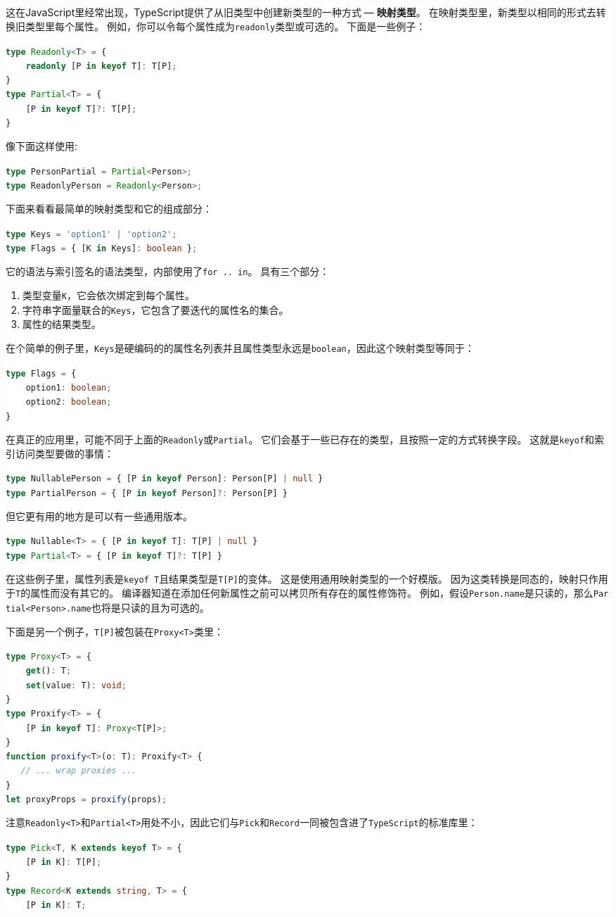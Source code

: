 这在JavaScript里经常出现，TypeScript提供了从旧类型中创建新类型的一种方式 — **映射类型**。 在映射类型里，新类型以相同的形式去转换旧类型里每个属性。 例如，你可以令每个属性成为`readonly`类型或可选的。 下面是一些例子：
```ts
type Readonly<T> = {
    readonly [P in keyof T]: T[P];
}
type Partial<T> = {
    [P in keyof T]?: T[P];
}
```
像下面这样使用:
```ts
type PersonPartial = Partial<Person>;
type ReadonlyPerson = Readonly<Person>;
```
下面来看看最简单的映射类型和它的组成部分：
```ts
type Keys = 'option1' | 'option2';
type Flags = { [K in Keys]: boolean };
```
它的语法与索引签名的语法类型，内部使用了`for .. in`。 具有三个部分：

1. 类型变量`K`，它会依次绑定到每个属性。
2. 字符串字面量联合的`Keys`，它包含了要迭代的属性名的集合。
3. 属性的结果类型。

在个简单的例子里，`Keys`是硬编码的的属性名列表并且属性类型永远是`boolean`，因此这个映射类型等同于：
```ts
type Flags = {
    option1: boolean;
    option2: boolean;
}
```
在真正的应用里，可能不同于上面的`Readonly`或`Partial`。 它们会基于一些已存在的类型，且按照一定的方式转换字段。 这就是`keyof`和索引访问类型要做的事情：
```ts
type NullablePerson = { [P in keyof Person]: Person[P] | null }
type PartialPerson = { [P in keyof Person]?: Person[P] }
```
但它更有用的地方是可以有一些通用版本。
```ts
type Nullable<T> = { [P in keyof T]: T[P] | null }
type Partial<T> = { [P in keyof T]?: T[P] }
```
在这些例子里，属性列表是`keyof T`且结果类型是`T[P]`的变体。 这是使用通用映射类型的一个好模版。 因为这类转换是同态的，映射只作用于`T`的属性而没有其它的。 编译器知道在添加任何新属性之前可以拷贝所有存在的属性修饰符。 例如，假设`Person.name`是只读的，那么`Partial<Person>.name`也将是只读的且为可选的。


下面是另一个例子，`T[P]`被包装在`Proxy<T>`类里：
```ts
type Proxy<T> = {
    get(): T;
    set(value: T): void;
}
type Proxify<T> = {
    [P in keyof T]: Proxy<T[P]>;
}
function proxify<T>(o: T): Proxify<T> {
   // ... wrap proxies ...
}
let proxyProps = proxify(props);
```
注意`Readonly<T>`和`Partial<T>`用处不小，因此它们与`Pick`和`Record`一同被包含进了`TypeScript`的标准库里：
```ts
type Pick<T, K extends keyof T> = {
    [P in K]: T[P];
}
type Record<K extends string, T> = {
    [P in K]: T;
```